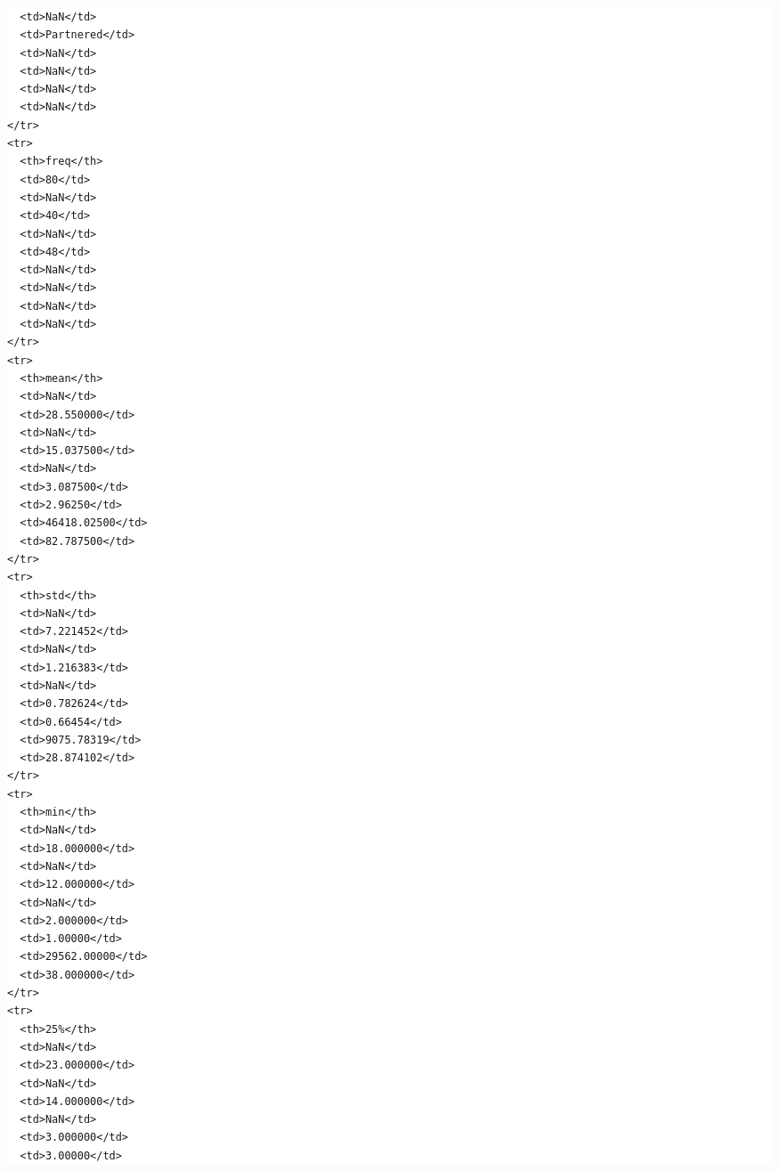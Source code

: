       <td>NaN</td>
      <td>Partnered</td>
      <td>NaN</td>
      <td>NaN</td>
      <td>NaN</td>
      <td>NaN</td>
    </tr>
    <tr>
      <th>freq</th>
      <td>80</td>
      <td>NaN</td>
      <td>40</td>
      <td>NaN</td>
      <td>48</td>
      <td>NaN</td>
      <td>NaN</td>
      <td>NaN</td>
      <td>NaN</td>
    </tr>
    <tr>
      <th>mean</th>
      <td>NaN</td>
      <td>28.550000</td>
      <td>NaN</td>
      <td>15.037500</td>
      <td>NaN</td>
      <td>3.087500</td>
      <td>2.96250</td>
      <td>46418.02500</td>
      <td>82.787500</td>
    </tr>
    <tr>
      <th>std</th>
      <td>NaN</td>
      <td>7.221452</td>
      <td>NaN</td>
      <td>1.216383</td>
      <td>NaN</td>
      <td>0.782624</td>
      <td>0.66454</td>
      <td>9075.78319</td>
      <td>28.874102</td>
    </tr>
    <tr>
      <th>min</th>
      <td>NaN</td>
      <td>18.000000</td>
      <td>NaN</td>
      <td>12.000000</td>
      <td>NaN</td>
      <td>2.000000</td>
      <td>1.00000</td>
      <td>29562.00000</td>
      <td>38.000000</td>
    </tr>
    <tr>
      <th>25%</th>
      <td>NaN</td>
      <td>23.000000</td>
      <td>NaN</td>
      <td>14.000000</td>
      <td>NaN</td>
      <td>3.000000</td>
      <td>3.00000</td>